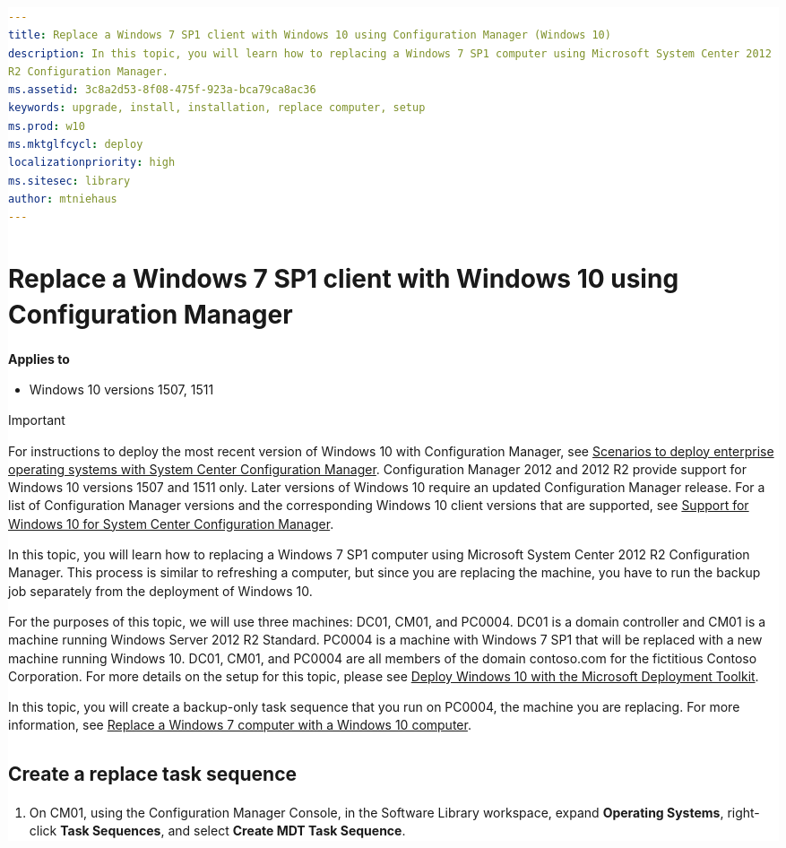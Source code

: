 ```yaml
---
title: Replace a Windows 7 SP1 client with Windows 10 using Configuration Manager (Windows 10)
description: In this topic, you will learn how to replacing a Windows 7 SP1 computer using Microsoft System Center 2012 R2 Configuration Manager.
ms.assetid: 3c8a2d53-8f08-475f-923a-bca79ca8ac36
keywords: upgrade, install, installation, replace computer, setup
ms.prod: w10
ms.mktglfcycl: deploy
localizationpriority: high
ms.sitesec: library
author: mtniehaus
---
```


# Replace a Windows 7 SP1 client with Windows 10 using Configuration Manager


**Applies to**

-   Windows 10 versions 1507, 1511

>[!IMPORTANT]
>For instructions to deploy the most recent version of Windows 10 with Configuration Manager, see [Scenarios to deploy enterprise operating systems with System Center Configuration Manager](https://docs.microsoft.com/sccm/osd/deploy-use/scenarios-to-deploy-enterprise-operating-systems). 
>Configuration Manager 2012 and 2012 R2 provide support for Windows 10 versions 1507 and 1511 only. Later versions of Windows 10 require an updated Configuration Manager release. For a list of Configuration Manager versions and the corresponding Windows 10 client versions that are supported, see [Support for Windows 10 for System Center Configuration Manager](https://docs.microsoft.com/sccm/core/plan-design/configs/support-for-windows-10).

In this topic, you will learn how to replacing a Windows 7 SP1 computer using Microsoft System Center 2012 R2 Configuration Manager. This process is similar to refreshing a computer, but since you are replacing the machine, you have to run the backup job separately from the deployment of Windows 10.

For the purposes of this topic, we will use three machines: DC01, CM01, and PC0004. DC01 is a domain controller and CM01 is a machine running Windows Server 2012 R2 Standard. PC0004 is a machine with Windows 7 SP1 that will be replaced with a new machine running Windows 10. DC01, CM01, and PC0004 are all members of the domain contoso.com for the fictitious Contoso Corporation. For more details on the setup for this topic, please see [Deploy Windows 10 with the Microsoft Deployment Toolkit](../deploy-windows-mdt/deploy-windows-10-with-the-microsoft-deployment-toolkit.md).

In this topic, you will create a backup-only task sequence that you run on PC0004, the machine you are replacing. For more information, see [Replace a Windows 7 computer with a Windows 10 computer](../deploy-windows-mdt/replace-a-windows-7-computer-with-a-windows-10-computer.md).

## <a href="" id="sec01"></a>Create a replace task sequence


1.  On CM01, using the Configuration Manager Console, in the Software Library workspace, expand **Operating Systems**, right-click **Task Sequences**, and select **Create MDT Task Sequence**.
